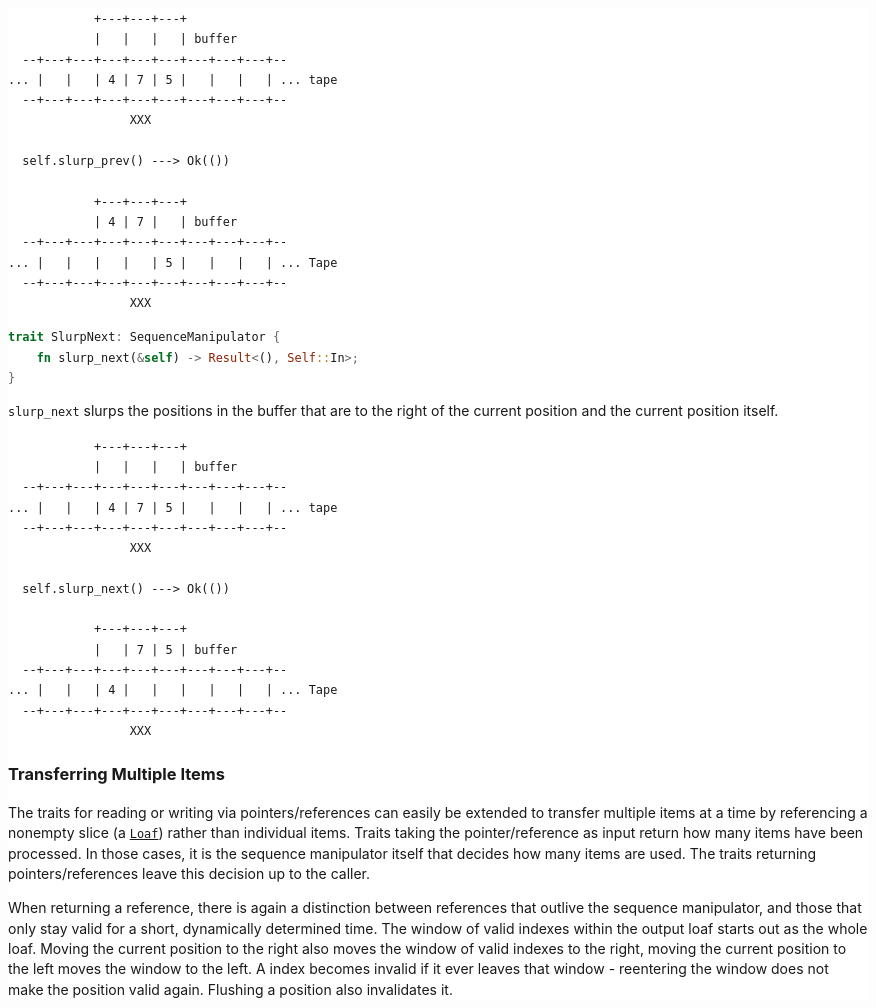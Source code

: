 ```ascii
            +---+---+---+
            |   |   |   | buffer
  --+---+---+---+---+---+---+---+---+--
... |   |   | 4 | 7 | 5 |   |   |   | ... tape
  --+---+---+---+---+---+---+---+---+--
                 XXX

  self.slurp_prev() ---> Ok(())

            +---+---+---+
            | 4 | 7 |   | buffer
  --+---+---+---+---+---+---+---+---+--
... |   |   |   |   | 5 |   |   |   | ... Tape
  --+---+---+---+---+---+---+---+---+--
                 XXX
```

```rust
trait SlurpNext: SequenceManipulator {
    fn slurp_next(&self) -> Result<(), Self::In>;
}
```

`slurp_next` slurps the positions in the buffer that are to the right of the current position and the current position itself.

```ascii
            +---+---+---+
            |   |   |   | buffer
  --+---+---+---+---+---+---+---+---+--
... |   |   | 4 | 7 | 5 |   |   |   | ... tape
  --+---+---+---+---+---+---+---+---+--
                 XXX

  self.slurp_next() ---> Ok(())

            +---+---+---+
            |   | 7 | 5 | buffer
  --+---+---+---+---+---+---+---+---+--
... |   |   | 4 |   |   |   |   |   | ... Tape
  --+---+---+---+---+---+---+---+---+--
                 XXX
```

### Transferring Multiple Items

The traits for reading or writing via pointers/references can easily be extended to transfer multiple items at a time by referencing a nonempty slice (a [`Loaf`](https://crates.io/crates/loaf)) rather than individual items. Traits taking the pointer/reference as input return how many items have been processed. In those cases, it is the sequence manipulator itself that decides how many items are used. The traits returning pointers/references leave this decision up to the caller.

When returning a reference, there is again a distinction between references that outlive the sequence manipulator, and those that only stay valid for a short, dynamically determined time. The window of valid indexes within the output loaf starts out as the whole loaf. Moving the current position to the right also moves the window of valid indexes to the right, moving the current position to the left moves the window to the left. A index becomes invalid if it ever leaves that window - reentering the window does not make the position valid again. Flushing a position also invalidates it.
